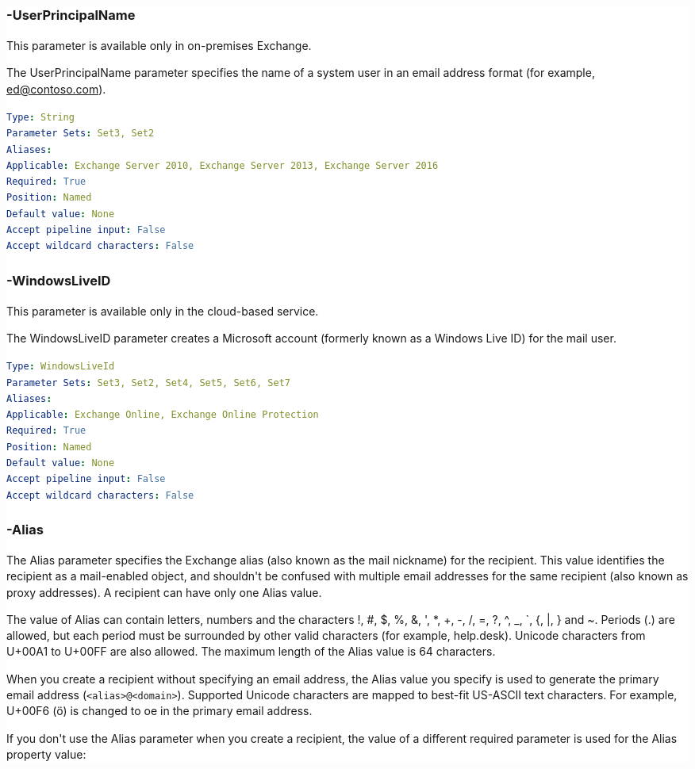 ### -UserPrincipalName
This parameter is available only in on-premises Exchange.

The UserPrincipalName parameter specifies the name of a system user in an email address format (for example, ed@contoso.com).

```yaml
Type: String
Parameter Sets: Set3, Set2
Aliases:
Applicable: Exchange Server 2010, Exchange Server 2013, Exchange Server 2016
Required: True
Position: Named
Default value: None
Accept pipeline input: False
Accept wildcard characters: False
```

### -WindowsLiveID
This parameter is available only in the cloud-based service.

The WindowsLiveID parameter creates a Microsoft account (formerly known as a Windows Live ID) for the mail user.

```yaml
Type: WindowsLiveId
Parameter Sets: Set3, Set2, Set4, Set5, Set6, Set7
Aliases:
Applicable: Exchange Online, Exchange Online Protection
Required: True
Position: Named
Default value: None
Accept pipeline input: False
Accept wildcard characters: False
```

### -Alias
The Alias parameter specifies the Exchange alias (also known as the mail nickname) for the recipient. This value identifies the recipient as a mail-enabled object, and shouldn't be confused with multiple email addresses for the same recipient (also known as proxy addresses). A recipient can have only one Alias value.

The value of Alias can contain letters, numbers and the characters !, #, $, %, &, ', *, +, -, /, =, ?, ^, _, `, {, |, } and ~. Periods (.) are allowed, but each period must be surrounded by other valid characters (for example, help.desk). Unicode characters from U+00A1 to U+00FF are also allowed. The maximum length of the Alias value is 64 characters.

When you create a recipient without specifying an email address, the Alias value you specify is used to generate the primary email address (`<alias>@<domain>`). Supported Unicode characters are mapped to best-fit US-ASCII text characters. For example, U+00F6 (ö) is changed to oe in the primary email address.

If you don't use the Alias parameter when you create a recipient, the value of a different required parameter is used for the Alias property value:
